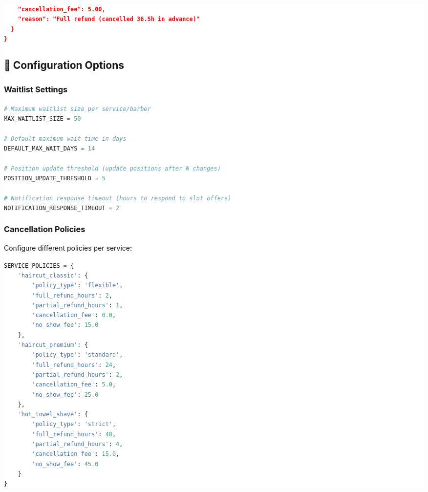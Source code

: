 ```json
    "cancellation_fee": 5.00,
    "reason": "Full refund (cancelled 36.5h in advance)"
  }
}
```

## 🔧 Configuration Options

### Waitlist Settings

```python
# Maximum waitlist size per service/barber
MAX_WAITLIST_SIZE = 50

# Default maximum wait time in days
DEFAULT_MAX_WAIT_DAYS = 14

# Position update threshold (update positions after N changes)
POSITION_UPDATE_THRESHOLD = 5

# Notification response timeout (hours to respond to slot offers)
NOTIFICATION_RESPONSE_TIMEOUT = 2
```

### Cancellation Policies

Configure different policies per service:

```python
SERVICE_POLICIES = {
    'haircut_classic': {
        'policy_type': 'flexible',
        'full_refund_hours': 2,
        'partial_refund_hours': 1,
        'cancellation_fee': 0.0,
        'no_show_fee': 15.0
    },
    'haircut_premium': {
        'policy_type': 'standard', 
        'full_refund_hours': 24,
        'partial_refund_hours': 2,
        'cancellation_fee': 5.0,
        'no_show_fee': 25.0
    },
    'hot_towel_shave': {
        'policy_type': 'strict',
        'full_refund_hours': 48,
        'partial_refund_hours': 4,
        'cancellation_fee': 15.0,
        'no_show_fee': 45.0
    }
}
```
